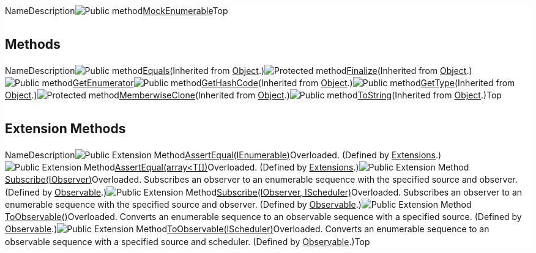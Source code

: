 NameDescription![Public method](https://reactiveui.net/assets/img/Hh303103.pubmethod(en-us,VS.103).gif "Public method")[MockEnumerable<T>](https://msdn.microsoft.com/en-us/library/m:reactivetests.mockenumerable%601.#ctor(microsoft.reactive.testing.testscheduler%2csystem.collections.generic.ienumerable%7b%600%7d)(v=VS.103))Top

## Methods

NameDescription![Public method](https://reactiveui.net/assets/img/Hh303103.pubmethod(en-us,VS.103).gif "Public method")[Equals](https://msdn.microsoft.com/en-us/library/m:system.object.equals(system.object)(v=VS.103))(Inherited from [Object](https://msdn.microsoft.com/en-us/library/e5kfa45b).)![Protected method](https://reactiveui.net/assets/img/Hh303103.protmethod(en-us,VS.103).gif "Protected method")[Finalize](https://msdn.microsoft.com/en-us/library/4k87zsw7)(Inherited from [Object](https://msdn.microsoft.com/en-us/library/e5kfa45b).)![Public method](https://reactiveui.net/assets/img/Hh303103.pubmethod(en-us,VS.103).gif "Public method")[GetEnumerator](GetEnumerator/MockEnumerable(T).GetEnumerator)![Public method](https://reactiveui.net/assets/img/Hh303103.pubmethod(en-us,VS.103).gif "Public method")[GetHashCode](https://msdn.microsoft.com/en-us/library/zdee4b3y)(Inherited from [Object](https://msdn.microsoft.com/en-us/library/e5kfa45b).)![Public method](https://reactiveui.net/assets/img/Hh303103.pubmethod(en-us,VS.103).gif "Public method")[GetType](https://msdn.microsoft.com/en-us/library/dfwy45w9)(Inherited from [Object](https://msdn.microsoft.com/en-us/library/e5kfa45b).)![Protected method](https://reactiveui.net/assets/img/Hh303103.protmethod(en-us,VS.103).gif "Protected method")[MemberwiseClone](https://msdn.microsoft.com/en-us/library/57ctke0a)(Inherited from [Object](https://msdn.microsoft.com/en-us/library/e5kfa45b).)![Public method](https://reactiveui.net/assets/img/Hh303103.pubmethod(en-us,VS.103).gif "Public method")[ToString](https://msdn.microsoft.com/en-us/library/7bxwbwt2)(Inherited from [Object](https://msdn.microsoft.com/en-us/library/e5kfa45b).)Top

## Extension Methods

NameDescription![Public Extension Method](https://reactiveui.net/assets/img/Hh229625.pubextension(en-us,VS.103).gif "Public Extension Method")[AssertEqual<T>(IEnumerable<T>)](https://msdn.microsoft.com/en-us/library/m:reactivetests.extensions.assertequal%60%601(system.collections.generic.ienumerable%7b%60%600%7d%2csystem.collections.generic.ienumerable%7b%60%600%7d)(v=VS.103))Overloaded. (Defined by [Extensions](Extensions/Extensions).)![Public Extension Method](https://reactiveui.net/assets/img/Hh229625.pubextension(en-us,VS.103).gif "Public Extension Method")[AssertEqual<T>(array<T[])](https://msdn.microsoft.com/en-us/library/m:reactivetests.extensions.assertequal%60%601(system.collections.generic.ienumerable%7b%60%600%7d%2c%60%600%5b%5d)(v=VS.103))Overloaded. (Defined by [Extensions](Extensions/Extensions).)![Public Extension Method](https://reactiveui.net/assets/img/Hh229625.pubextension(en-us,VS.103).gif "Public Extension Method")[Subscribe<T>(IObserver<T>)](https://msdn.microsoft.com/en-us/library/m:system.reactive.linq.observable.subscribe%60%601(system.collections.generic.ienumerable%7b%60%600%7d%2csystem.iobserver%7b%60%600%7d)(v=VS.103))Overloaded. Subscribes an observer to an enumerable sequence with the specified source and observer. (Defined by [Observable](Observable/Observable).)![Public Extension Method](https://reactiveui.net/assets/img/Hh229625.pubextension(en-us,VS.103).gif "Public Extension Method")[Subscribe<T>(IObserver<T>, IScheduler)](https://msdn.microsoft.com/en-us/library/m:system.reactive.linq.observable.subscribe%60%601(system.collections.generic.ienumerable%7b%60%600%7d%2csystem.iobserver%7b%60%600%7d%2csystem.reactive.concurrency.ischeduler)(v=VS.103))Overloaded. Subscribes an observer to an enumerable sequence with the specified source and observer. (Defined by [Observable](Observable/Observable).)![Public Extension Method](https://reactiveui.net/assets/img/Hh229625.pubextension(en-us,VS.103).gif "Public Extension Method")[ToObservable<T>()](https://msdn.microsoft.com/en-us/library/m:system.reactive.linq.observable.toobservable%60%601(system.collections.generic.ienumerable%7b%60%600%7d)(v=VS.103))Overloaded. Converts an enumerable sequence to an observable sequence with a specified source. (Defined by [Observable](Observable/Observable).)![Public Extension Method](https://reactiveui.net/assets/img/Hh229625.pubextension(en-us,VS.103).gif "Public Extension Method")[ToObservable<T>(IScheduler)](https://msdn.microsoft.com/en-us/library/m:system.reactive.linq.observable.toobservable%60%601(system.collections.generic.ienumerable%7b%60%600%7d%2csystem.reactive.concurrency.ischeduler)(v=VS.103))Overloaded. Converts an enumerable sequence to an observable sequence with a specified source and scheduler. (Defined by [Observable](Observable/Observable).)Top
